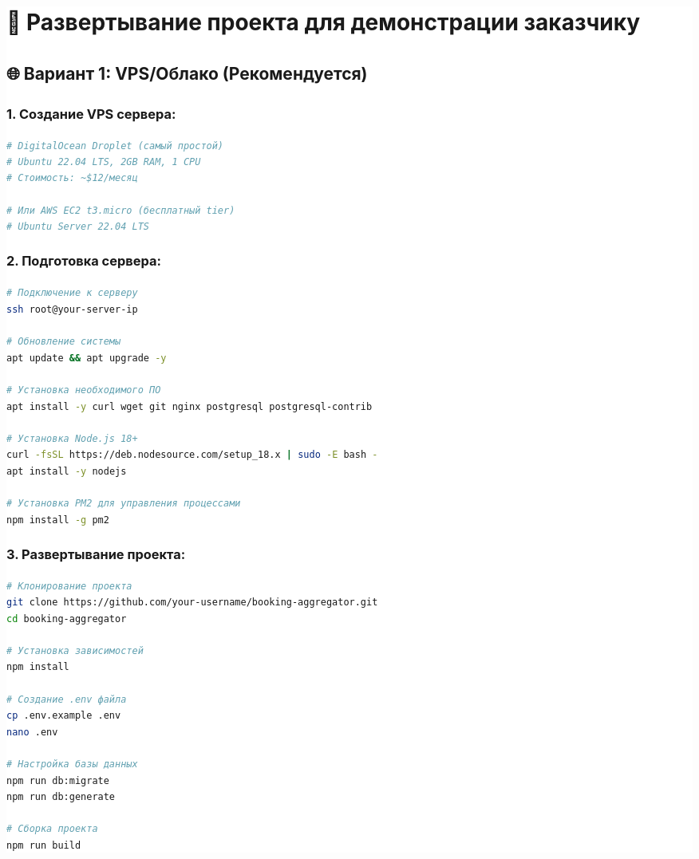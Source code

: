 # 🚀 Развертывание проекта для демонстрации заказчику

## 🌐 **Вариант 1: VPS/Облако (Рекомендуется)**

### **1. Создание VPS сервера:**
```bash
# DigitalOcean Droplet (самый простой)
# Ubuntu 22.04 LTS, 2GB RAM, 1 CPU
# Стоимость: ~$12/месяц

# Или AWS EC2 t3.micro (бесплатный tier)
# Ubuntu Server 22.04 LTS
```

### **2. Подготовка сервера:**
```bash
# Подключение к серверу
ssh root@your-server-ip

# Обновление системы
apt update && apt upgrade -y

# Установка необходимого ПО
apt install -y curl wget git nginx postgresql postgresql-contrib

# Установка Node.js 18+
curl -fsSL https://deb.nodesource.com/setup_18.x | sudo -E bash -
apt install -y nodejs

# Установка PM2 для управления процессами
npm install -g pm2
```

### **3. Развертывание проекта:**
```bash
# Клонирование проекта
git clone https://github.com/your-username/booking-aggregator.git
cd booking-aggregator

# Установка зависимостей
npm install

# Создание .env файла
cp .env.example .env
nano .env

# Настройка базы данных
npm run db:migrate
npm run db:generate

# Сборка проекта
npm run build
```
